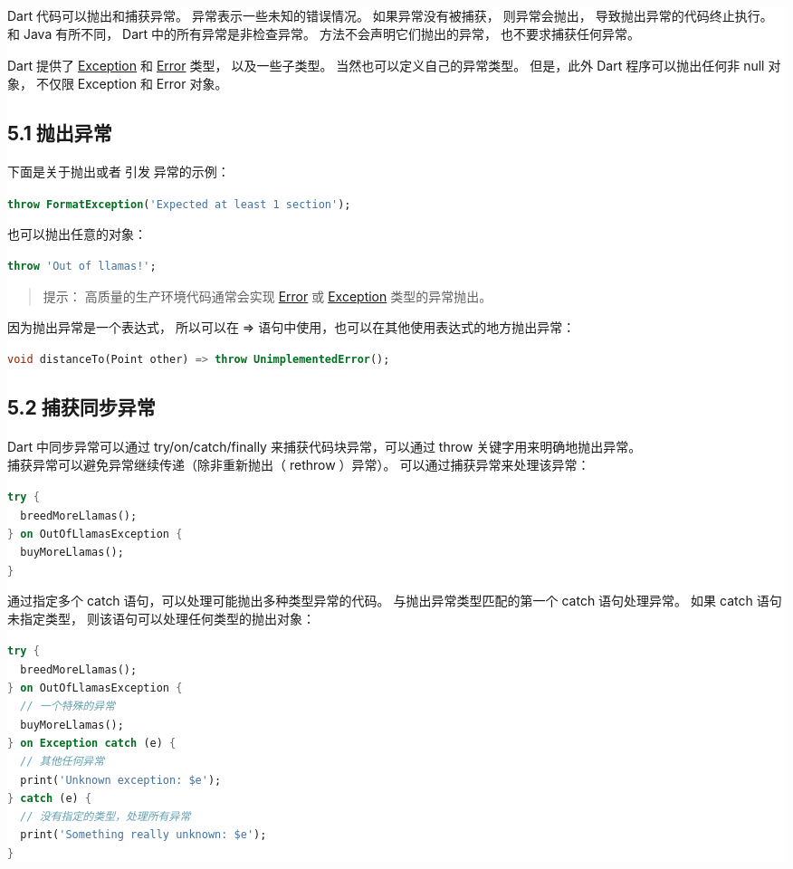 Dart 代码可以抛出和捕获异常。 异常表示一些未知的错误情况。 如果异常没有被捕获， 则异常会抛出， 导致抛出异常的代码终止执行。  
和 Java 有所不同， Dart 中的所有异常是非检查异常。 方法不会声明它们抛出的异常， 也不要求捕获任何异常。

Dart 提供了 [Exception](https://link.juejin.cn?target=https%3A%2F%2Fapi.dartlang.org%2Fstable%2Fdart-core%2FException-class.html "https://api.dartlang.org/stable/dart-core/Exception-class.html") 和 [Error](https://link.juejin.cn?target=https%3A%2F%2Fapi.dartlang.org%2Fstable%2Fdart-core%2FError-class.html "https://api.dartlang.org/stable/dart-core/Error-class.html") 类型， 以及一些子类型。 当然也可以定义自己的异常类型。 但是，此外 Dart 程序可以抛出任何非 null 对象， 不仅限 Exception 和 Error 对象。  

## 5.1 抛出异常

下面是关于抛出或者 引发 异常的示例：

```dart
throw FormatException('Expected at least 1 section');
```

也可以抛出任意的对象：

```dart
throw 'Out of llamas!';
```

> 提示： 高质量的生产环境代码通常会实现 [Error](https://link.juejin.cn?target=https%3A%2F%2Fapi.dartlang.org%2Fstable%2Fdart-core%2FError-class.html "https://api.dartlang.org/stable/dart-core/Error-class.html") 或 [Exception](https://link.juejin.cn?target=https%3A%2F%2Fapi.dartlang.org%2Fstable%2Fdart-core%2FException-class.html "https://api.dartlang.org/stable/dart-core/Exception-class.html") 类型的异常抛出。

因为抛出异常是一个表达式， 所以可以在 => 语句中使用，也可以在其他使用表达式的地方抛出异常：

```dart
void distanceTo(Point other) => throw UnimplementedError();
```

## 5.2 捕获同步异常

Dart 中同步异常可以通过 try/on/catch/finally 来捕获代码块异常，可以通过 throw 关键字用来明确地抛出异常。  
捕获异常可以避免异常继续传递（除非重新抛出（ rethrow ）异常）。 可以通过捕获异常来处理该异常：

```dart
try {
  breedMoreLlamas();
} on OutOfLlamasException {
  buyMoreLlamas();
}
```

  
通过指定多个 catch 语句，可以处理可能抛出多种类型异常的代码。 与抛出异常类型匹配的第一个 catch 语句处理异常。 如果 catch 语句未指定类型， 则该语句可以处理任何类型的抛出对象：

```dart
try {
  breedMoreLlamas();
} on OutOfLlamasException {
  // 一个特殊的异常
  buyMoreLlamas();
} on Exception catch (e) {
  // 其他任何异常
  print('Unknown exception: $e');
} catch (e) {
  // 没有指定的类型，处理所有异常
  print('Something really unknown: $e');
}
```

